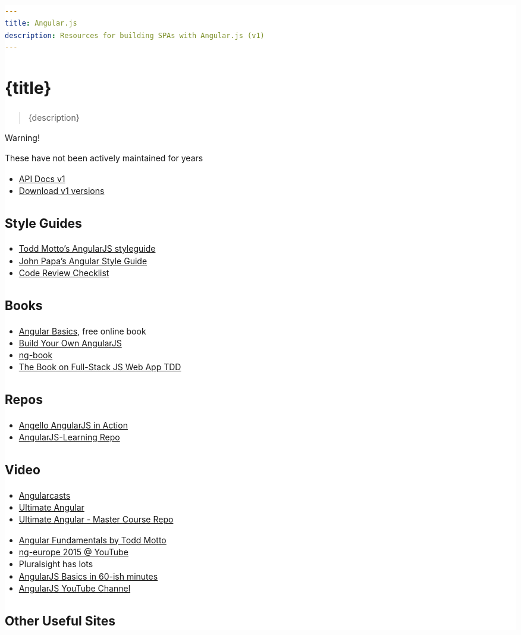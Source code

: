 ```yaml
---
title: Angular.js
description: Resources for building SPAs with Angular.js (v1)
---
```


# {title}

> {description}

<div class="custom-block warning">
  <p class="custom-block-title">Warning!</p>
  <p>These have not been actively maintained for years</p>
</div>

- [API Docs v1](https://docs.angularjs.org/api)
- [Download v1 versions](https://code.angularjs.org/)

## Style Guides

- [Todd Motto&rsquo;s AngularJS styleguide](https://github.com/toddmotto/angularjs-styleguide)
- [John Papa&rsquo;s Angular Style Guide](https://github.com/johnpapa/angular-styleguide)
- [Code Review Checklist](https://angularcodereview.com/)

## Books

- [Angular Basics](http://www.angularjsbook.com/), free online book
- [Build Your Own AngularJS](http://teropa.info/build-your-own-angular)
- [ng-book](https://www.ng-book.com/)
- [The Book on Full-Stack JS Web App TDD](https://github.com/nelsonic/practical-js-tdd)

## Repos

- [Angello AngularJS in Action](https://github.com/angularjs-in-action/angello)
- [AngularJS-Learning Repo](https://github.com/jmcunningham/AngularJS-Learning)

## Video

- [Angularcasts](https://angularcasts.io/)
- [Ultimate Angular](https://ultimatecourses.com/angular)
- [Ultimate Angular - Master Course Repo](https://github.com/UltimateAngular/ultimate-angular-master-src)

* [Angular Fundamentals by Todd Motto](https://ultimateangular.com/angular-2-fundamentals)
* [ng-europe 2015 @ YouTube](https://www.youtube.com/channel/UCEGUP3TJJfMsEM_1y8iviSQ)
* Pluralsight has lots
* [AngularJS Basics in 60-ish minutes](https://www.youtube.com/watch?v=i9MHigUZKEM)
* [AngularJS YouTube Channel](https://www.youtube.com/user/angularjs)

## Other Useful Sites
